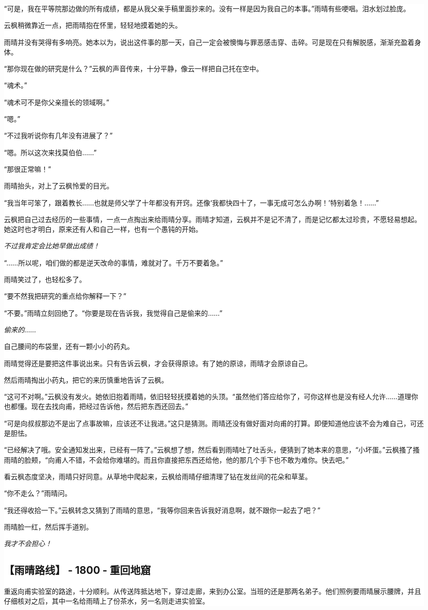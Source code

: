 “可是，我在平等院那边做的所有成绩，都是从我父亲手稿里面抄来的。没有一样是因为我自己的本事。”雨晴有些哽咽。泪水划过脸庞。

云枫稍微靠近一点，把雨晴抱在怀里，轻轻地摸着她的头。

雨晴并没有哭得有多响亮。她本以为，说出这件事的那一天，自己一定会被懊悔与罪恶感击穿、击碎。可是现在只有解脱感，渐渐充盈着身体。

“那你现在做的研究是什么？”云枫的声音传来，十分平静，像云一样把自己托在空中。

“魂术。”

“魂术可不是你父亲擅长的领域啊。”

“嗯。”

“不过我听说你有几年没有进展了？”

“嗯。所以这次来找莫伯伯……”

“那很正常嘛！”

雨晴抬头，对上了云枫怜爱的目光。

“我当年可笨了，跟着教长……也就是师父学了十年都没有开窍。还像‘我都快四十了，一事无成可怎么办啊！’特别着急！……”

云枫把自己过去经历的一些事情，一点一点掏出来给雨晴分享。雨晴才知道，云枫并不是记不清了，而是记忆都太过珍贵，不愿轻易想起。她这时也才明白，原来还有人和自己一样，也有一个愚钝的开始。

*不过我肯定会比她早做出成绩！*

“……所以呢，咱们做的都是逆天改命的事情，难就对了。千万不要着急。”

雨晴笑过了，也轻松多了。

“要不然我把研究的重点给你解释一下？”

“不要。”雨晴立刻回绝了。“你要是现在告诉我，我觉得自己是偷来的……”

*偷来的……*

自己腰间的布袋里，还有一颗小小的药丸。

雨晴觉得还是要把这件事说出来。只有告诉云枫，才会获得原谅。有了她的原谅，雨晴才会原谅自己。

然后雨晴掏出小药丸，把它的来历慎重地告诉了云枫。

“这可不对啊。”云枫没有发火。她依旧抱着雨晴，依旧轻轻抚摸着她的头顶。“虽然他们答应给你了，可你这样也是没有经人允许……道理你也都懂。现在去找向甫，把经过告诉他，然后把东西还回去。”

“可是向叔叔那边不是出了点事故嘛，应该还不让我进。”这只是猜测。雨晴还没有做好面对向甫的打算。即便知道他应该不会为难自己，可还是胆怯。

“已经解决了哦。安全通知发出来，已经有一阵了。”云枫想了想，然后看到雨晴吐了吐舌头，便猜到了她本来的意思，“小坏蛋。”云枫搔了搔雨晴的脸颊，“向甫人不错，不会给你难堪的。而且你直接把东西还给他，他的那几个手下也不敢为难你。快去吧。”

看云枫态度坚决，雨晴只好同意。从草地中爬起来，云枫给雨晴仔细清理了钻在发丝间的花朵和草茎。

“你不走么？”雨晴问。

“我还得收拾一下。”云枫转念又猜到了雨晴的意思，“我等你回来告诉我好消息啊，就不跟你一起去了吧？”

雨晴脸一红，然后挥手道别。

*我才不会担心！*

## 【雨晴路线】 - 1800 - 重回地窟

重返向甫实验室的路途，十分顺利。从传送阵抵达地下，穿过走廊，来到办公室。当班的还是那两名弟子。他们照例要雨晴展示腰牌，并且仔细核对之后，其中一名给雨晴上了份茶水，另一名则走进实验室。
